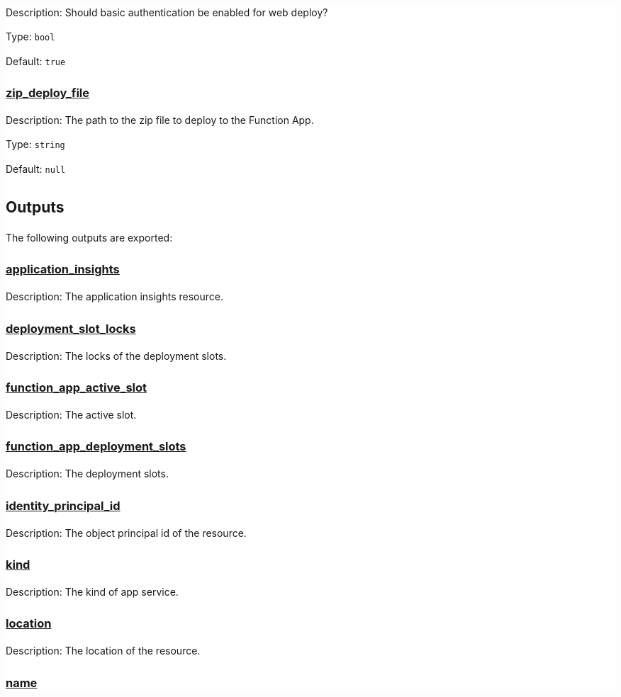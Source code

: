 Description: Should basic authentication be enabled for web deploy?

Type: `bool`

Default: `true`

### <a name="input_zip_deploy_file"></a> [zip\_deploy\_file](#input\_zip\_deploy\_file)

Description: The path to the zip file to deploy to the Function App.

Type: `string`

Default: `null`

## Outputs

The following outputs are exported:

### <a name="output_application_insights"></a> [application\_insights](#output\_application\_insights)

Description: The application insights resource.

### <a name="output_deployment_slot_locks"></a> [deployment\_slot\_locks](#output\_deployment\_slot\_locks)

Description: The locks of the deployment slots.

### <a name="output_function_app_active_slot"></a> [function\_app\_active\_slot](#output\_function\_app\_active\_slot)

Description: The active slot.

### <a name="output_function_app_deployment_slots"></a> [function\_app\_deployment\_slots](#output\_function\_app\_deployment\_slots)

Description: The deployment slots.

### <a name="output_identity_principal_id"></a> [identity\_principal\_id](#output\_identity\_principal\_id)

Description: The object principal id of the resource.

### <a name="output_kind"></a> [kind](#output\_kind)

Description: The kind of app service.

### <a name="output_location"></a> [location](#output\_location)

Description: The location of the resource.

### <a name="output_name"></a> [name](#output\_name)

